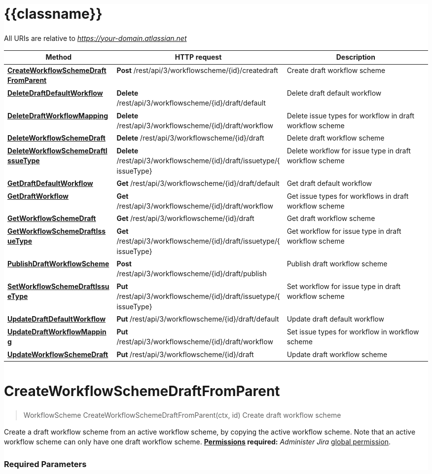 # {{classname}}

All URIs are relative to *https://your-domain.atlassian.net*

Method | HTTP request | Description
------------- | ------------- | -------------
[**CreateWorkflowSchemeDraftFromParent**](WorkflowSchemeDraftsApi.md#CreateWorkflowSchemeDraftFromParent) | **Post** /rest/api/3/workflowscheme/{id}/createdraft | Create draft workflow scheme
[**DeleteDraftDefaultWorkflow**](WorkflowSchemeDraftsApi.md#DeleteDraftDefaultWorkflow) | **Delete** /rest/api/3/workflowscheme/{id}/draft/default | Delete draft default workflow
[**DeleteDraftWorkflowMapping**](WorkflowSchemeDraftsApi.md#DeleteDraftWorkflowMapping) | **Delete** /rest/api/3/workflowscheme/{id}/draft/workflow | Delete issue types for workflow in draft workflow scheme
[**DeleteWorkflowSchemeDraft**](WorkflowSchemeDraftsApi.md#DeleteWorkflowSchemeDraft) | **Delete** /rest/api/3/workflowscheme/{id}/draft | Delete draft workflow scheme
[**DeleteWorkflowSchemeDraftIssueType**](WorkflowSchemeDraftsApi.md#DeleteWorkflowSchemeDraftIssueType) | **Delete** /rest/api/3/workflowscheme/{id}/draft/issuetype/{issueType} | Delete workflow for issue type in draft workflow scheme
[**GetDraftDefaultWorkflow**](WorkflowSchemeDraftsApi.md#GetDraftDefaultWorkflow) | **Get** /rest/api/3/workflowscheme/{id}/draft/default | Get draft default workflow
[**GetDraftWorkflow**](WorkflowSchemeDraftsApi.md#GetDraftWorkflow) | **Get** /rest/api/3/workflowscheme/{id}/draft/workflow | Get issue types for workflows in draft workflow scheme
[**GetWorkflowSchemeDraft**](WorkflowSchemeDraftsApi.md#GetWorkflowSchemeDraft) | **Get** /rest/api/3/workflowscheme/{id}/draft | Get draft workflow scheme
[**GetWorkflowSchemeDraftIssueType**](WorkflowSchemeDraftsApi.md#GetWorkflowSchemeDraftIssueType) | **Get** /rest/api/3/workflowscheme/{id}/draft/issuetype/{issueType} | Get workflow for issue type in draft workflow scheme
[**PublishDraftWorkflowScheme**](WorkflowSchemeDraftsApi.md#PublishDraftWorkflowScheme) | **Post** /rest/api/3/workflowscheme/{id}/draft/publish | Publish draft workflow scheme
[**SetWorkflowSchemeDraftIssueType**](WorkflowSchemeDraftsApi.md#SetWorkflowSchemeDraftIssueType) | **Put** /rest/api/3/workflowscheme/{id}/draft/issuetype/{issueType} | Set workflow for issue type in draft workflow scheme
[**UpdateDraftDefaultWorkflow**](WorkflowSchemeDraftsApi.md#UpdateDraftDefaultWorkflow) | **Put** /rest/api/3/workflowscheme/{id}/draft/default | Update draft default workflow
[**UpdateDraftWorkflowMapping**](WorkflowSchemeDraftsApi.md#UpdateDraftWorkflowMapping) | **Put** /rest/api/3/workflowscheme/{id}/draft/workflow | Set issue types for workflow in workflow scheme
[**UpdateWorkflowSchemeDraft**](WorkflowSchemeDraftsApi.md#UpdateWorkflowSchemeDraft) | **Put** /rest/api/3/workflowscheme/{id}/draft | Update draft workflow scheme

# **CreateWorkflowSchemeDraftFromParent**
> WorkflowScheme CreateWorkflowSchemeDraftFromParent(ctx, id)
Create draft workflow scheme

Create a draft workflow scheme from an active workflow scheme, by copying the active workflow scheme. Note that an active workflow scheme can only have one draft workflow scheme.  **[Permissions](#permissions) required:** *Administer Jira* [global permission](https://confluence.atlassian.com/x/x4dKLg).

### Required Parameters
